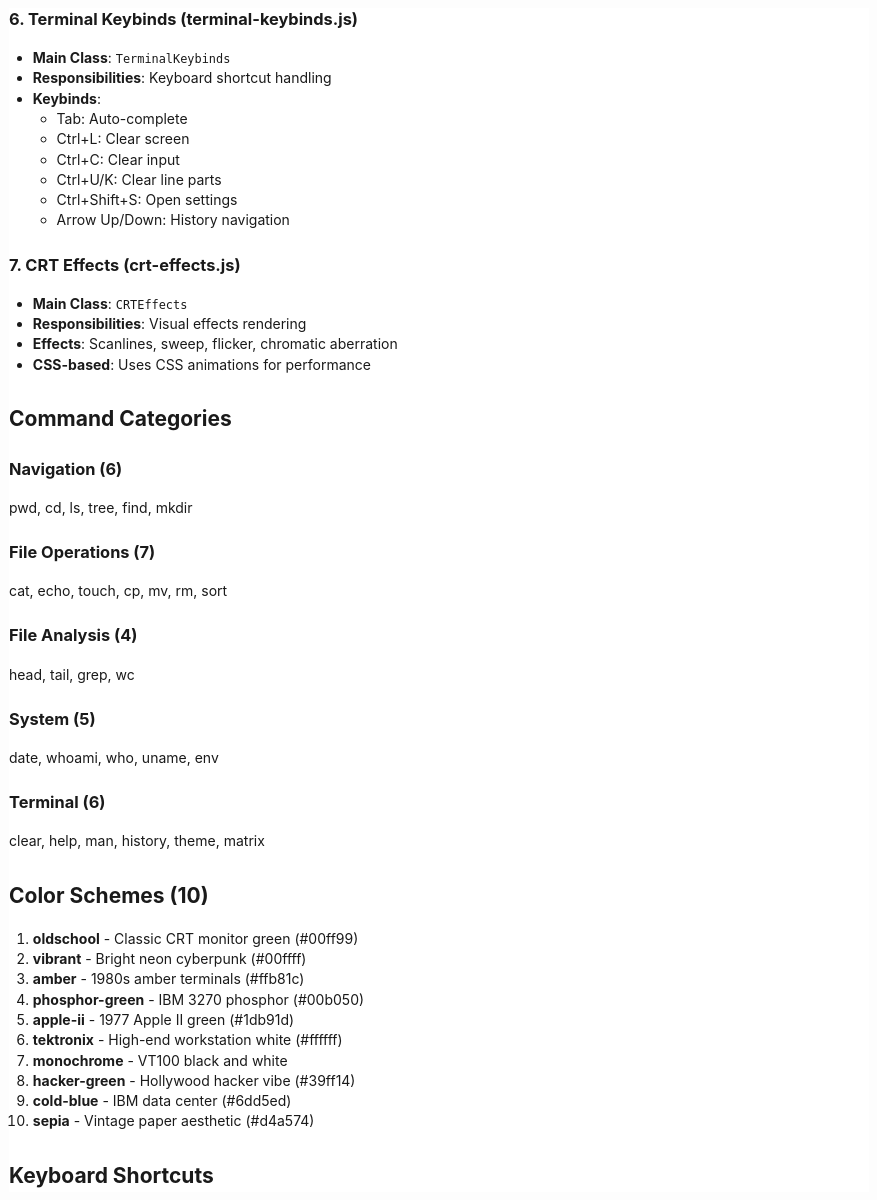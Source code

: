 ### 6. Terminal Keybinds (terminal-keybinds.js)
- **Main Class**: `TerminalKeybinds`
- **Responsibilities**: Keyboard shortcut handling
- **Keybinds**:
  - Tab: Auto-complete
  - Ctrl+L: Clear screen
  - Ctrl+C: Clear input
  - Ctrl+U/K: Clear line parts
  - Ctrl+Shift+S: Open settings
  - Arrow Up/Down: History navigation

### 7. CRT Effects (crt-effects.js)
- **Main Class**: `CRTEffects`
- **Responsibilities**: Visual effects rendering
- **Effects**: Scanlines, sweep, flicker, chromatic aberration
- **CSS-based**: Uses CSS animations for performance

## Command Categories

### Navigation (6)
pwd, cd, ls, tree, find, mkdir

### File Operations (7)
cat, echo, touch, cp, mv, rm, sort

### File Analysis (4)
head, tail, grep, wc

### System (5)
date, whoami, who, uname, env

### Terminal (6)
clear, help, man, history, theme, matrix

## Color Schemes (10)

1. **oldschool** - Classic CRT monitor green (#00ff99)
2. **vibrant** - Bright neon cyberpunk (#00ffff)
3. **amber** - 1980s amber terminals (#ffb81c)
4. **phosphor-green** - IBM 3270 phosphor (#00b050)
5. **apple-ii** - 1977 Apple II green (#1db91d)
6. **tektronix** - High-end workstation white (#ffffff)
7. **monochrome** - VT100 black and white
8. **hacker-green** - Hollywood hacker vibe (#39ff14)
9. **cold-blue** - IBM data center (#6dd5ed)
10. **sepia** - Vintage paper aesthetic (#d4a574)

## Keyboard Shortcuts
